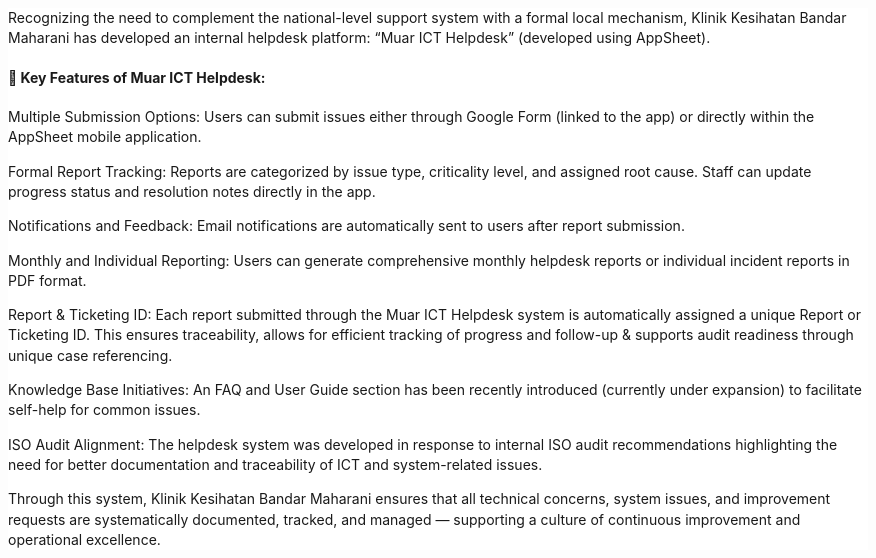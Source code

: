 Recognizing the need to complement the national-level support system with a formal local mechanism, Klinik Kesihatan Bandar Maharani has developed an internal helpdesk platform: “Muar ICT Helpdesk” (developed using AppSheet).

#### 🌟 Key Features of Muar ICT Helpdesk:

Multiple Submission Options: Users can submit issues either through Google Form (linked to the app) or directly within the AppSheet mobile application.

Formal Report Tracking: Reports are categorized by issue type, criticality level, and assigned root cause. Staff can update progress status and resolution notes directly in the app.

Notifications and Feedback: Email notifications are automatically sent to users after report submission.

Monthly and Individual Reporting: Users can generate comprehensive monthly helpdesk reports or individual incident reports in PDF format.

Report & Ticketing ID: Each report submitted through the Muar ICT Helpdesk system is automatically assigned a unique Report or Ticketing ID. This ensures traceability, allows for efficient tracking of progress and follow-up & supports audit readiness through unique case referencing.

Knowledge Base Initiatives: An FAQ and User Guide section has been recently introduced (currently under expansion) to facilitate self-help for common issues.

ISO Audit Alignment: The helpdesk system was developed in response to internal ISO audit recommendations highlighting the need for better documentation and traceability of ICT and system-related issues.

Through this system, Klinik Kesihatan Bandar Maharani ensures that all technical concerns, system issues, and improvement requests are systematically documented, tracked, and managed — supporting a culture of continuous improvement and operational excellence.
